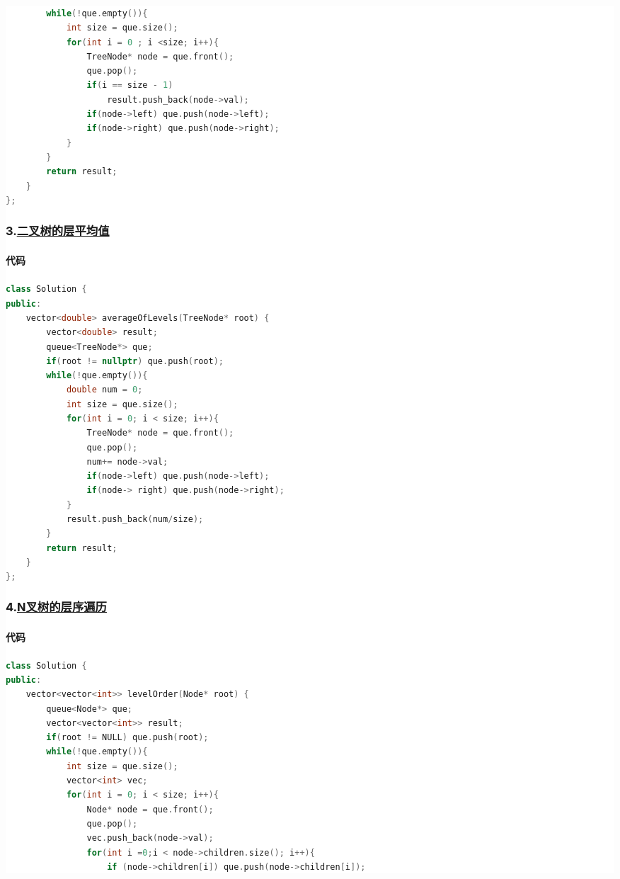 ```cpp
        while(!que.empty()){
            int size = que.size();
            for(int i = 0 ; i <size; i++){
                TreeNode* node = que.front();
                que.pop();
                if(i == size - 1)
                    result.push_back(node->val);
                if(node->left) que.push(node->left);
                if(node->right) que.push(node->right);
            }
        }
        return result;
    }
};
```

### 3.[二叉树的层平均值](https://leetcode.cn/problems/average-of-levels-in-binary-tree/description/)
#### 代码
```cpp
class Solution {
public:
    vector<double> averageOfLevels(TreeNode* root) {
        vector<double> result;
        queue<TreeNode*> que;
        if(root != nullptr) que.push(root);
        while(!que.empty()){
            double num = 0;
            int size = que.size();
            for(int i = 0; i < size; i++){
                TreeNode* node = que.front();
                que.pop();
                num+= node->val;
                if(node->left) que.push(node->left);
                if(node-> right) que.push(node->right);
            }
            result.push_back(num/size);
        }
        return result;
    }
};
```

### 4.[N叉树的层序遍历](https://leetcode.cn/problems/n-ary-tree-level-order-traversal/)
#### 代码
```cpp
class Solution {
public:
    vector<vector<int>> levelOrder(Node* root) {
        queue<Node*> que;
        vector<vector<int>> result;
        if(root != NULL) que.push(root);
        while(!que.empty()){
            int size = que.size();
            vector<int> vec;
            for(int i = 0; i < size; i++){
                Node* node = que.front();
                que.pop();
                vec.push_back(node->val);
                for(int i =0;i < node->children.size(); i++){
                    if (node->children[i]) que.push(node->children[i]);
```
